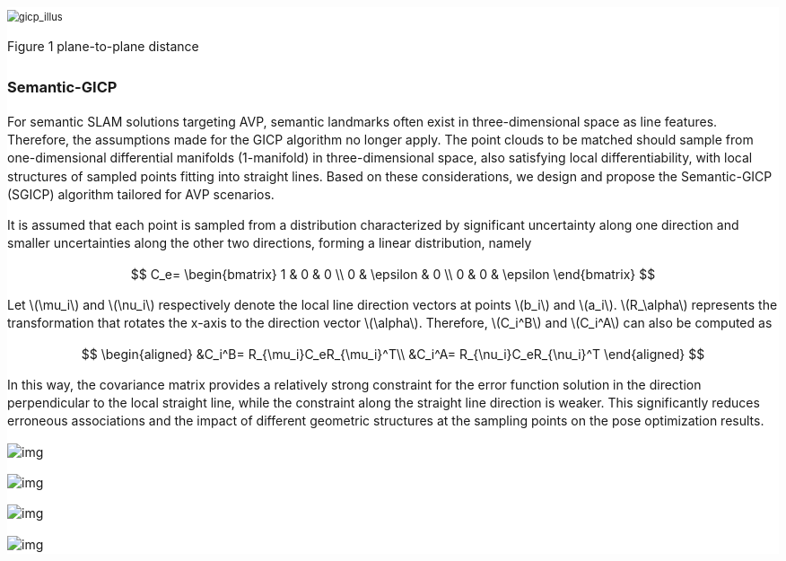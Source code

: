 <img src="https://sunqinxuan.github.io/images/projects-2022-05-26-img1.png" alt="gicp_illus" style="zoom:80%;" />

Figure 1 plane-to-plane distance

### Semantic-GICP 



For semantic SLAM solutions targeting AVP, semantic landmarks often exist in three-dimensional space as line features. Therefore, the assumptions made for the GICP algorithm no longer apply. The point clouds to be matched should sample from one-dimensional differential manifolds (1-manifold) in three-dimensional space, also satisfying local differentiability, with local structures of sampled points fitting into straight lines. Based on these considerations, we design and propose the Semantic-GICP (SGICP) algorithm tailored for AVP scenarios.

It is assumed that each point is sampled from a distribution characterized by significant uncertainty along one direction and smaller uncertainties along the other two directions, forming a linear distribution, namely

$$
C_e=
\begin{bmatrix}
1 & 0 & 0 \\
0 & \epsilon & 0 \\
0 & 0 & \epsilon
\end{bmatrix}
$$


Let \\(\mu_i\\) and \\(\nu_i\\) respectively denote the local line direction vectors at points \\(b_i\\) and \\(a_i\\). \\(R_\alpha\\) represents the transformation that rotates the x-axis to the direction vector \\(\alpha\\). Therefore, \\(C_i^B\\) and \\(C_i^A\\) can also be computed as

$$
\begin{aligned}
&C_i^B=
R_{\mu_i}C_eR_{\mu_i}^T\\
&C_i^A=
R_{\nu_i}C_eR_{\nu_i}^T
\end{aligned}
$$


In this way, the covariance matrix provides a relatively strong constraint for the error function solution in the direction perpendicular to the local straight line, while the constraint along the straight line direction is weaker. This significantly reduces erroneous associations and the impact of different geometric structures at the sampling points on the pose optimization results.

![img](https://sunqinxuan.github.io/images/projects-2022-05-26-img2.jpeg)

![img](https://sunqinxuan.github.io/images/projects-2022-05-26-img3.jpeg)

![img](https://sunqinxuan.github.io/images/projects-2022-05-26-img4.jpeg)

![img](https://sunqinxuan.github.io/images/projects-2022-05-26-img5.jpeg)
